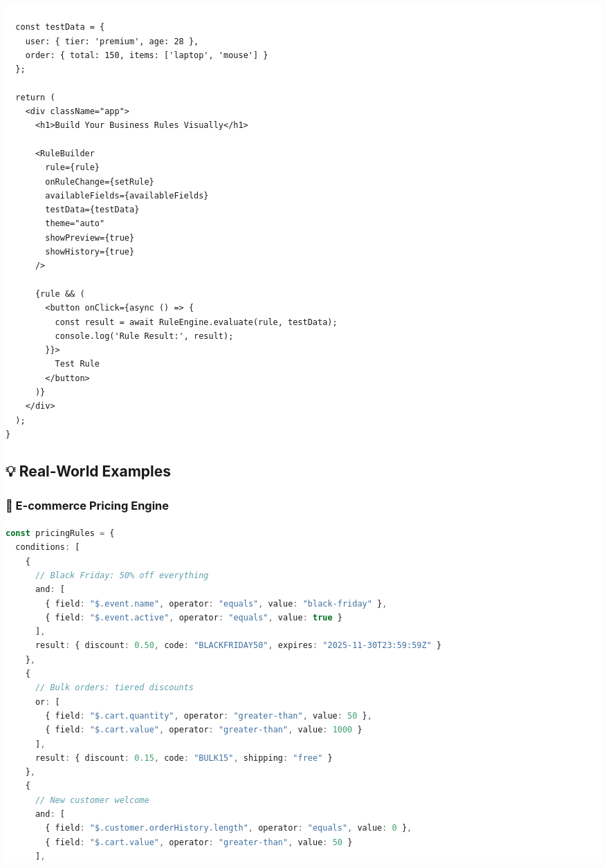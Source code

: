 ```tsx

  const testData = {
    user: { tier: 'premium', age: 28 },
    order: { total: 150, items: ['laptop', 'mouse'] }
  };

  return (
    <div className="app">
      <h1>Build Your Business Rules Visually</h1>

      <RuleBuilder
        rule={rule}
        onRuleChange={setRule}
        availableFields={availableFields}
        testData={testData}
        theme="auto"
        showPreview={true}
        showHistory={true}
      />

      {rule && (
        <button onClick={async () => {
          const result = await RuleEngine.evaluate(rule, testData);
          console.log('Rule Result:', result);
        }}>
          Test Rule
        </button>
      )}
    </div>
  );
}
```

## 💡 Real-World Examples

### 🛒 E-commerce Pricing Engine

```typescript
const pricingRules = {
  conditions: [
    {
      // Black Friday: 50% off everything
      and: [
        { field: "$.event.name", operator: "equals", value: "black-friday" },
        { field: "$.event.active", operator: "equals", value: true }
      ],
      result: { discount: 0.50, code: "BLACKFRIDAY50", expires: "2025-11-30T23:59:59Z" }
    },
    {
      // Bulk orders: tiered discounts
      or: [
        { field: "$.cart.quantity", operator: "greater-than", value: 50 },
        { field: "$.cart.value", operator: "greater-than", value: 1000 }
      ],
      result: { discount: 0.15, code: "BULK15", shipping: "free" }
    },
    {
      // New customer welcome
      and: [
        { field: "$.customer.orderHistory.length", operator: "equals", value: 0 },
        { field: "$.cart.value", operator: "greater-than", value: 50 }
      ],
```